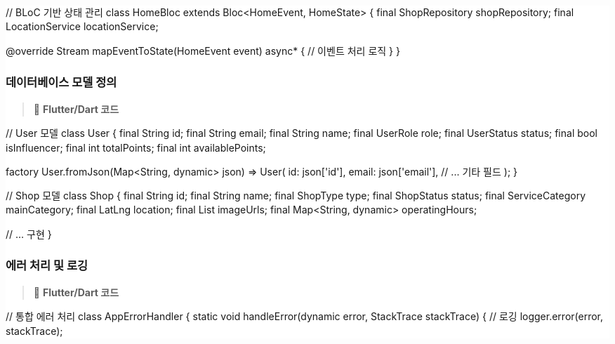 // BLoC 기반 상태 관리
class HomeBloc extends Bloc<HomeEvent, HomeState> {
  final ShopRepository shopRepository;
  final LocationService locationService;
  
  @override
  Stream<HomeState> mapEventToState(HomeEvent event) async* {
    // 이벤트 처리 로직
  }
}
> ```

### **데이터베이스 모델 정의**

> 📱 **Flutter/Dart 코드**
> ```dart
// User 모델
class User {
  final String id;
  final String email;
  final String name;
  final UserRole role;
  final UserStatus status;
  final bool isInfluencer;
  final int totalPoints;
  final int availablePoints;
  
  factory User.fromJson(Map<String, dynamic> json) => User(
    id: json['id'],
    email: json['email'],
    // ... 기타 필드
  );
}

// Shop 모델 
class Shop {
  final String id;
  final String name;
  final ShopType type;
  final ShopStatus status;
  final ServiceCategory mainCategory;
  final LatLng location;
  final List<String> imageUrls;
  final Map<String, dynamic> operatingHours;
  
  // ... 구현
}
> ```

### **에러 처리 및 로깅**

> 📱 **Flutter/Dart 코드**
> ```dart
// 통합 에러 처리
class AppErrorHandler {
  static void handleError(dynamic error, StackTrace stackTrace) {
    // 로깅
    logger.error(error, stackTrace);
    